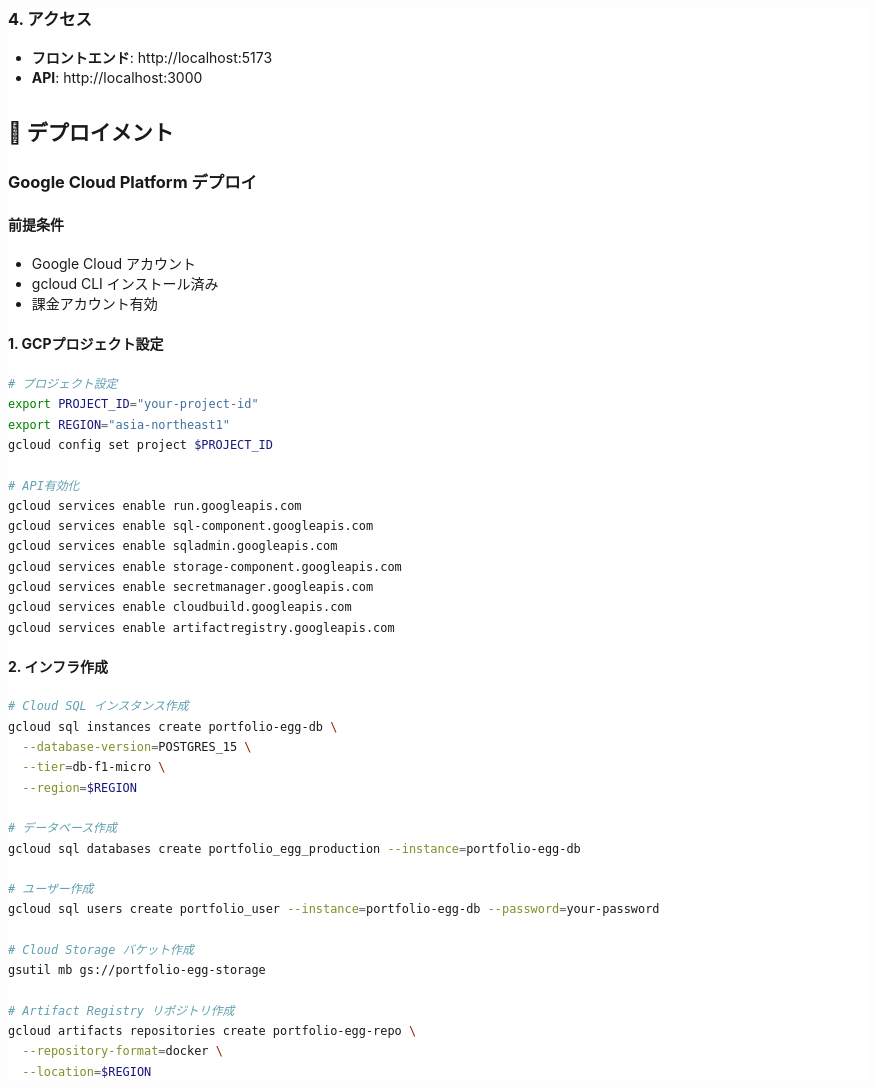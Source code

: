 ### 4. アクセス
- **フロントエンド**: http://localhost:5173
- **API**: http://localhost:3000

## 🚀 デプロイメント

### Google Cloud Platform デプロイ

#### 前提条件
- Google Cloud アカウント
- gcloud CLI インストール済み
- 課金アカウント有効

#### 1. GCPプロジェクト設定
```bash
# プロジェクト設定
export PROJECT_ID="your-project-id"
export REGION="asia-northeast1"
gcloud config set project $PROJECT_ID

# API有効化
gcloud services enable run.googleapis.com
gcloud services enable sql-component.googleapis.com
gcloud services enable sqladmin.googleapis.com
gcloud services enable storage-component.googleapis.com
gcloud services enable secretmanager.googleapis.com
gcloud services enable cloudbuild.googleapis.com
gcloud services enable artifactregistry.googleapis.com
```

#### 2. インフラ作成
```bash
# Cloud SQL インスタンス作成
gcloud sql instances create portfolio-egg-db \
  --database-version=POSTGRES_15 \
  --tier=db-f1-micro \
  --region=$REGION

# データベース作成
gcloud sql databases create portfolio_egg_production --instance=portfolio-egg-db

# ユーザー作成
gcloud sql users create portfolio_user --instance=portfolio-egg-db --password=your-password

# Cloud Storage バケット作成
gsutil mb gs://portfolio-egg-storage

# Artifact Registry リポジトリ作成
gcloud artifacts repositories create portfolio-egg-repo \
  --repository-format=docker \
  --location=$REGION
```
